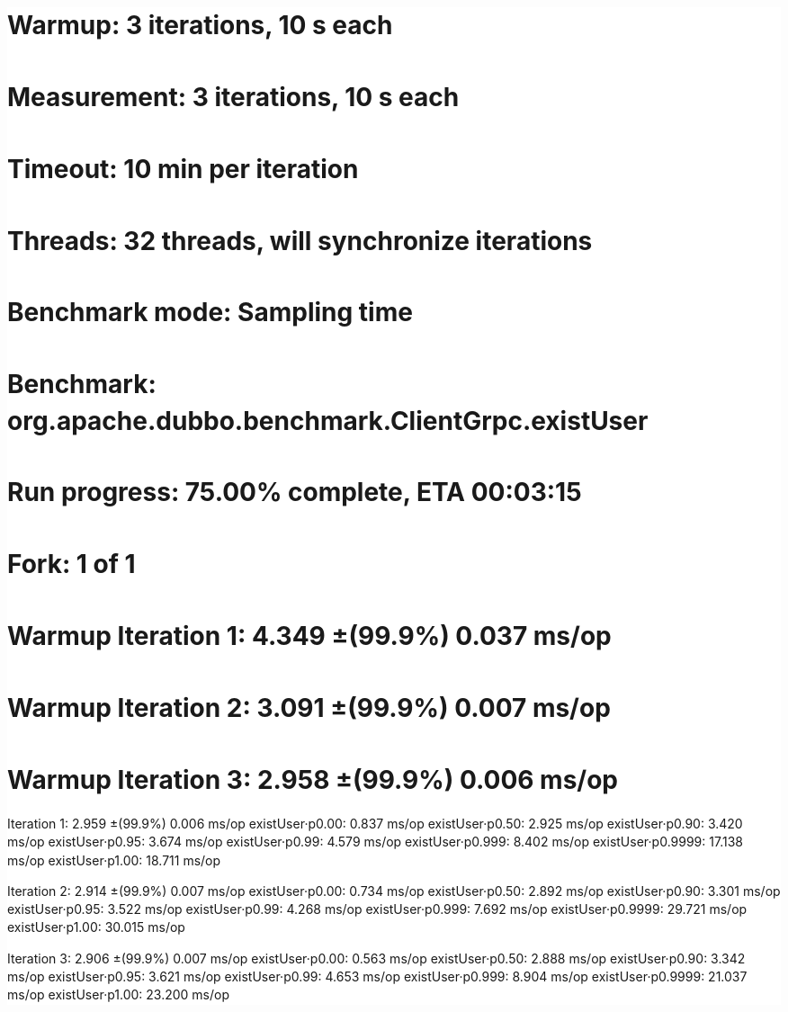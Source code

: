 # Warmup: 3 iterations, 10 s each
# Measurement: 3 iterations, 10 s each
# Timeout: 10 min per iteration
# Threads: 32 threads, will synchronize iterations
# Benchmark mode: Sampling time
# Benchmark: org.apache.dubbo.benchmark.ClientGrpc.existUser

# Run progress: 75.00% complete, ETA 00:03:15
# Fork: 1 of 1
# Warmup Iteration   1: 4.349 ±(99.9%) 0.037 ms/op
# Warmup Iteration   2: 3.091 ±(99.9%) 0.007 ms/op
# Warmup Iteration   3: 2.958 ±(99.9%) 0.006 ms/op
Iteration   1: 2.959 ±(99.9%) 0.006 ms/op
                 existUser·p0.00:   0.837 ms/op
                 existUser·p0.50:   2.925 ms/op
                 existUser·p0.90:   3.420 ms/op
                 existUser·p0.95:   3.674 ms/op
                 existUser·p0.99:   4.579 ms/op
                 existUser·p0.999:  8.402 ms/op
                 existUser·p0.9999: 17.138 ms/op
                 existUser·p1.00:   18.711 ms/op

Iteration   2: 2.914 ±(99.9%) 0.007 ms/op
                 existUser·p0.00:   0.734 ms/op
                 existUser·p0.50:   2.892 ms/op
                 existUser·p0.90:   3.301 ms/op
                 existUser·p0.95:   3.522 ms/op
                 existUser·p0.99:   4.268 ms/op
                 existUser·p0.999:  7.692 ms/op
                 existUser·p0.9999: 29.721 ms/op
                 existUser·p1.00:   30.015 ms/op

Iteration   3: 2.906 ±(99.9%) 0.007 ms/op
                 existUser·p0.00:   0.563 ms/op
                 existUser·p0.50:   2.888 ms/op
                 existUser·p0.90:   3.342 ms/op
                 existUser·p0.95:   3.621 ms/op
                 existUser·p0.99:   4.653 ms/op
                 existUser·p0.999:  8.904 ms/op
                 existUser·p0.9999: 21.037 ms/op
                 existUser·p1.00:   23.200 ms/op
